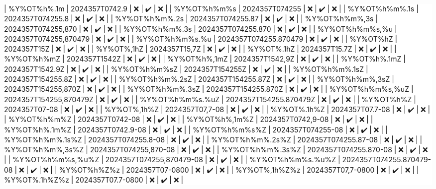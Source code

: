 | %Y%OT%h%.1m                | 2024357T0742.9                   | ❌        | ✔️       | ❌    |
| %Y%OT%h%m%s                | 2024357T074255                   | ❌        | ✔️       | ❌    |
| %Y%OT%h%m%.1s              | 2024357T074255.8                 | ❌        | ✔️       | ❌    |
| %Y%OT%h%m%.2s              | 2024357T074255.87                | ❌        | ✔️       | ❌    |
| %Y%OT%h%m%,3s              | 2024357T074255,870               | ❌        | ✔️       | ❌    |
| %Y%OT%h%m%.3s              | 2024357T074255.870               | ❌        | ✔️       | ❌    |
| %Y%OT%h%m%s,%u             | 2024357T074255,870479            | ❌        | ✔️       | ❌    |
| %Y%OT%h%m%s.%u             | 2024357T074255.870479            | ❌        | ✔️       | ❌    |
| %Y%OT%hZ                   | 2024357T15Z                      | ❌        | ✔️       | ❌    |
| %Y%OT%,1hZ                 | 2024357T15,7Z                    | ❌        | ✔️       | ❌    |
| %Y%OT%.1hZ                 | 2024357T15.7Z                    | ❌        | ✔️       | ❌    |
| %Y%OT%h%mZ                 | 2024357T1542Z                    | ❌        | ✔️       | ❌    |
| %Y%OT%h%,1mZ               | 2024357T1542,9Z                  | ❌        | ✔️       | ❌    |
| %Y%OT%h%.1mZ               | 2024357T1542.9Z                  | ❌        | ✔️       | ❌    |
| %Y%OT%h%m%sZ               | 2024357T154255Z                  | ❌        | ✔️       | ❌    |
| %Y%OT%h%m%.1sZ             | 2024357T154255.8Z                | ❌        | ✔️       | ❌    |
| %Y%OT%h%m%.2sZ             | 2024357T154255.87Z               | ❌        | ✔️       | ❌    |
| %Y%OT%h%m%,3sZ             | 2024357T154255,870Z              | ❌        | ✔️       | ❌    |
| %Y%OT%h%m%.3sZ             | 2024357T154255.870Z              | ❌        | ✔️       | ❌    |
| %Y%OT%h%m%s,%uZ            | 2024357T154255,870479Z           | ❌        | ✔️       | ❌    |
| %Y%OT%h%m%s.%uZ            | 2024357T154255.870479Z           | ❌        | ✔️       | ❌    |
| %Y%OT%h%Z                  | 2024357T07-08                    | ❌        | ✔️       | ❌    |
| %Y%OT%,1h%Z                | 2024357T07,7-08                  | ❌        | ✔️       | ❌    |
| %Y%OT%.1h%Z                | 2024357T07.7-08                  | ❌        | ✔️       | ❌    |
| %Y%OT%h%m%Z                | 2024357T0742-08                  | ❌        | ✔️       | ❌    |
| %Y%OT%h%,1m%Z              | 2024357T0742,9-08                | ❌        | ✔️       | ❌    |
| %Y%OT%h%.1m%Z              | 2024357T0742.9-08                | ❌        | ✔️       | ❌    |
| %Y%OT%h%m%s%Z              | 2024357T074255-08                | ❌        | ✔️       | ❌    |
| %Y%OT%h%m%.1s%Z            | 2024357T074255.8-08              | ❌        | ✔️       | ❌    |
| %Y%OT%h%m%.2s%Z            | 2024357T074255.87-08             | ❌        | ✔️       | ❌    |
| %Y%OT%h%m%,3s%Z            | 2024357T074255,870-08            | ❌        | ✔️       | ❌    |
| %Y%OT%h%m%.3s%Z            | 2024357T074255.870-08            | ❌        | ✔️       | ❌    |
| %Y%OT%h%m%s,%u%Z           | 2024357T074255,870479-08         | ❌        | ✔️       | ❌    |
| %Y%OT%h%m%s.%u%Z           | 2024357T074255.870479-08         | ❌        | ✔️       | ❌    |
| %Y%OT%h%Z%z                | 2024357T07-0800                  | ❌        | ✔️       | ❌    |
| %Y%OT%,1h%Z%z              | 2024357T07,7-0800                | ❌        | ✔️       | ❌    |
| %Y%OT%.1h%Z%z              | 2024357T07.7-0800                | ❌        | ✔️       | ❌    |